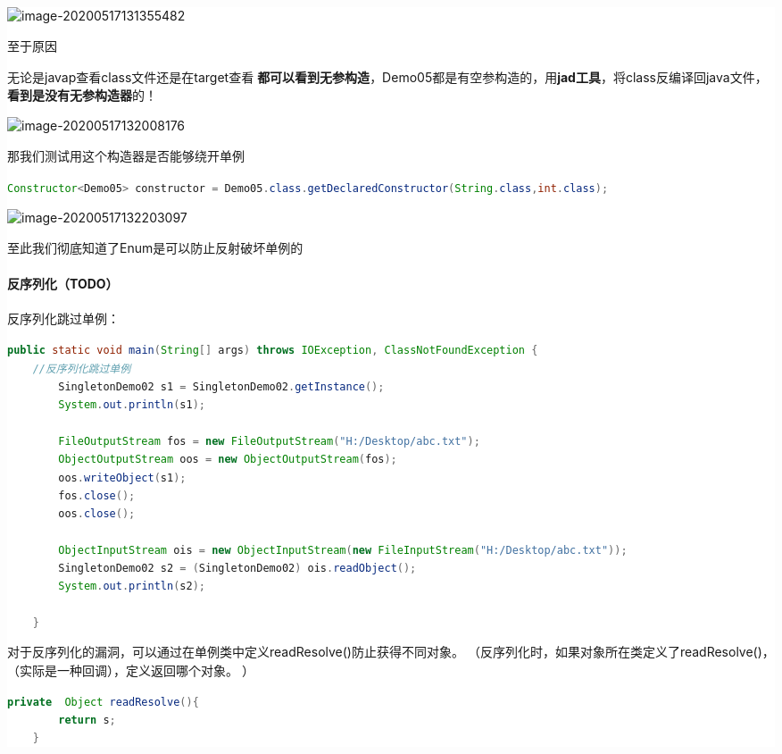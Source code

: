 
![image-20200517131355482](https://gitee.com/zero049/MyNoteImages/raw/master/image-20200517131355482.png)

至于原因

无论是javap查看class文件还是在target查看 **都可以看到无参构造**，Demo05都是有空参构造的，用**jad工具**，将class反编译回java文件，**看到是没有无参构造器**的！

![image-20200517132008176](https://gitee.com/zero049/MyNoteImages/raw/master/image-20200517132008176.png)

那我们测试用这个构造器是否能够绕开单例

```java
Constructor<Demo05> constructor = Demo05.class.getDeclaredConstructor(String.class,int.class);
```

![image-20200517132203097](https://gitee.com/zero049/MyNoteImages/raw/master/image-20200517132203097.png)

至此我们彻底知道了Enum是可以防止反射破坏单例的

#### 反序列化（TODO）

反序列化跳过单例：


```java
public static void main(String[] args) throws IOException, ClassNotFoundException {
    //反序列化跳过单例
        SingletonDemo02 s1 = SingletonDemo02.getInstance();
        System.out.println(s1);

        FileOutputStream fos = new FileOutputStream("H:/Desktop/abc.txt");
        ObjectOutputStream oos = new ObjectOutputStream(fos);
        oos.writeObject(s1);
        fos.close();
        oos.close();

        ObjectInputStream ois = new ObjectInputStream(new FileInputStream("H:/Desktop/abc.txt"));
        SingletonDemo02 s2 = (SingletonDemo02) ois.readObject();
        System.out.println(s2);

    }
```



对于反序列化的漏洞，可以通过在单例类中定义readResolve()防止获得不同对象。
（反序列化时，如果对象所在类定义了readResolve()，（实际是一种回调），定义返回哪个对象。 ）
```java
private  Object readResolve(){
        return s;
    }
```
